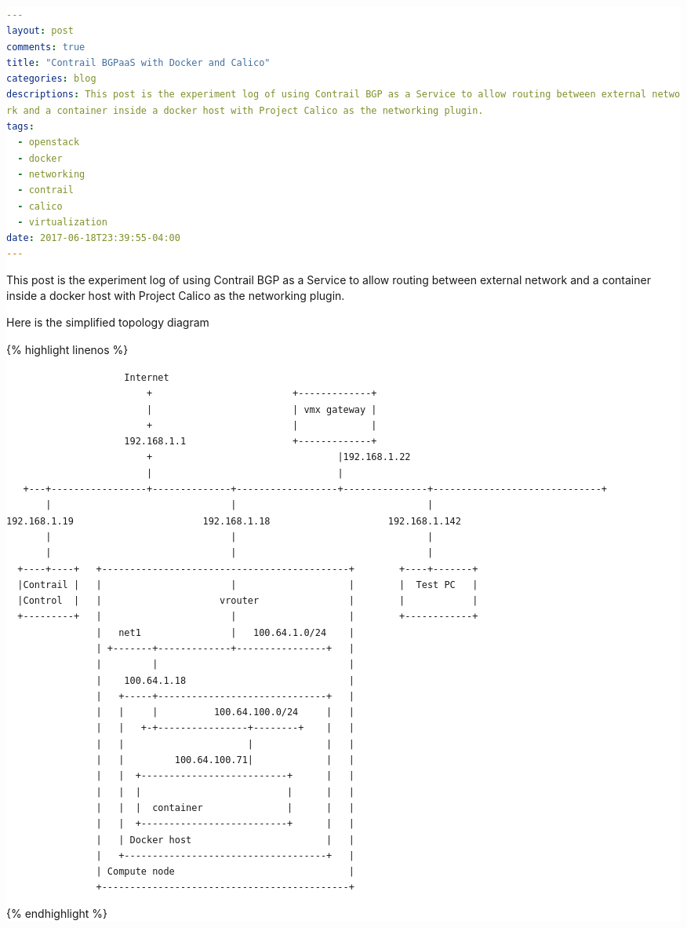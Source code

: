 ```yaml
---
layout: post
comments: true
title: "Contrail BGPaaS with Docker and Calico"
categories: blog
descriptions: This post is the experiment log of using Contrail BGP as a Service to allow routing between external network and a container inside a docker host with Project Calico as the networking plugin.
tags: 
  - openstack
  - docker
  - networking
  - contrail
  - calico
  - virtualization
date: 2017-06-18T23:39:55-04:00
---
```


This post is the experiment log of using Contrail BGP as a Service to allow routing between external network and a container inside a docker host with Project Calico as the networking plugin.

Here is the simplified topology diagram

{% highlight linenos %}
```
                     Internet
                         +                         +-------------+
                         |                         | vmx gateway |
                         +                         |             |
                     192.168.1.1                   +-------------+
                         +                                 |192.168.1.22
                         |                                 |
   +---+-----------------+--------------+------------------+---------------+------------------------------+
       |                                |                                  |
192.168.1.19                       192.168.1.18                     192.168.1.142
       |                                |                                  |
       |                                |                                  |
  +----+----+   +--------------------------------------------+        +----+-------+
  |Contrail |   |                       |                    |        |  Test PC   |
  |Control  |   |                     vrouter                |        |            |
  +---------+   |                       |                    |        +------------+
                |   net1                |   100.64.1.0/24    |
                | +-------+-------------+----------------+   |
                |         |                                  |
                |    100.64.1.18                             |
                |   +-----+------------------------------+   |
                |   |     |          100.64.100.0/24     |   |
                |   |   +-+----------------+--------+    |   |
                |   |                      |             |   |
                |   |         100.64.100.71|             |   |
                |   |  +--------------------------+      |   |
                |   |  |                          |      |   |
                |   |  |  container               |      |   |
                |   |  +--------------------------+      |   |
                |   | Docker host                        |   |
                |   +------------------------------------+   |
                | Compute node                               |
                +--------------------------------------------+
```
{% endhighlight %}

